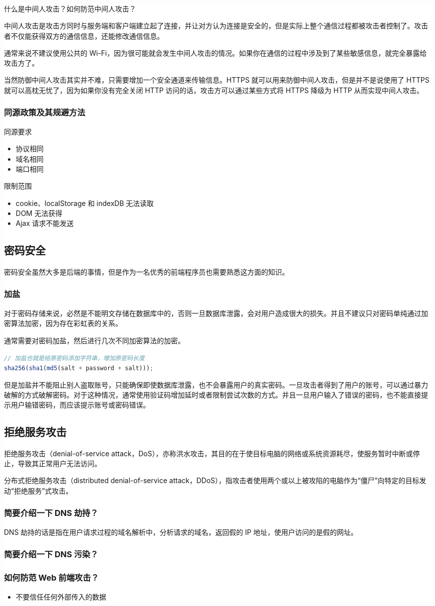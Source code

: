 什么是中间人攻击？如何防范中间人攻击？

中间人攻击是攻击方同时与服务端和客户端建立起了连接，并让对方认为连接是安全的，但是实际上整个通信过程都被攻击者控制了。攻击者不仅能获得双方的通信信息，还能修改通信信息。

通常来说不建议使用公共的 Wi-Fi，因为很可能就会发生中间人攻击的情况。如果你在通信的过程中涉及到了某些敏感信息，就完全暴露给攻击方了。

当然防御中间人攻击其实并不难，只需要增加一个安全通道来传输信息。HTTPS 就可以用来防御中间人攻击，但是并不是说使用了 HTTPS 就可以高枕无忧了，因为如果你没有完全关闭 HTTP 访问的话，攻击方可以通过某些方式将 HTTPS 降级为 HTTP 从而实现中间人攻击。

### 同源政策及其规避方法

同源要求

- 协议相同
- 域名相同
- 端口相同

限制范围

- cookie、localStorage 和 indexDB 无法读取
- DOM 无法获得
- Ajax 请求不能发送

## 密码安全

密码安全虽然大多是后端的事情，但是作为一名优秀的前端程序员也需要熟悉这方面的知识。

### 加盐

对于密码存储来说，必然是不能明文存储在数据库中的，否则一旦数据库泄露，会对用户造成很大的损失。并且不建议只对密码单纯通过加密算法加密，因为存在彩虹表的关系。

通常需要对密码加盐，然后进行几次不同加密算法的加密。

```js
// 加盐也就是给原密码添加字符串，增加原密码长度
sha256(sha1(md5(salt + password + salt)));
```

但是加盐并不能阻止别人盗取账号，只能确保即使数据库泄露，也不会暴露用户的真实密码。一旦攻击者得到了用户的账号，可以通过暴力破解的方式破解密码。对于这种情况，通常使用验证码增加延时或者限制尝试次数的方式。并且一旦用户输入了错误的密码，也不能直接提示用户输错密码，而应该提示账号或密码错误。

## 拒绝服务攻击

拒绝服务攻击（denial-of-service attack，DoS），亦称洪水攻击，其目的在于使目标电脑的网络或系统资源耗尽，使服务暂时中断或停止，导致其正常用户无法访问。

分布式拒绝服务攻击（distributed denial-of-service attack，DDoS），指攻击者使用两个或以上被攻陷的电脑作为“僵尸”向特定的目标发动“拒绝服务”式攻击。

### 简要介绍一下 DNS 劫持？

DNS 劫持的话是指在用户请求过程的域名解析中，分析请求的域名，返回假的 IP 地址，使用户访问的是假的网址。

### 简要介绍一下 DNS 污染？

### 如何防范 Web 前端攻击？

- 不要信任任何外部传入的数据

